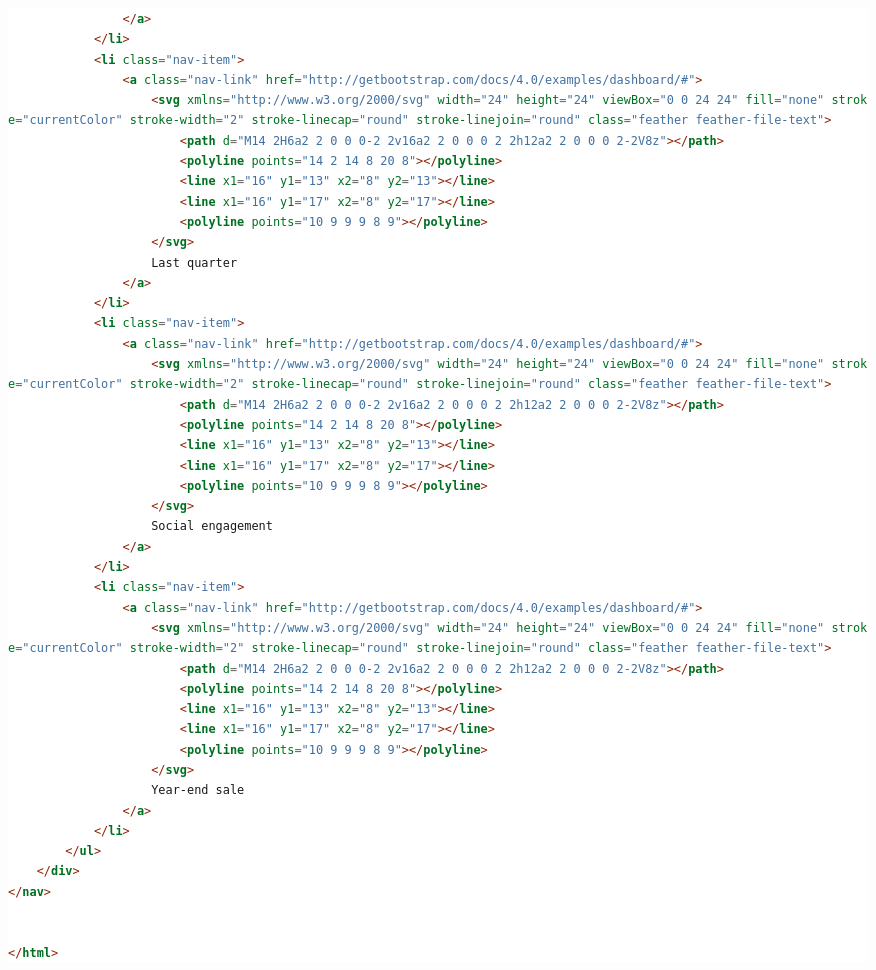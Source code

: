 ```html
                </a>
            </li>
            <li class="nav-item">
                <a class="nav-link" href="http://getbootstrap.com/docs/4.0/examples/dashboard/#">
                    <svg xmlns="http://www.w3.org/2000/svg" width="24" height="24" viewBox="0 0 24 24" fill="none" stroke="currentColor" stroke-width="2" stroke-linecap="round" stroke-linejoin="round" class="feather feather-file-text">
                        <path d="M14 2H6a2 2 0 0 0-2 2v16a2 2 0 0 0 2 2h12a2 2 0 0 0 2-2V8z"></path>
                        <polyline points="14 2 14 8 20 8"></polyline>
                        <line x1="16" y1="13" x2="8" y2="13"></line>
                        <line x1="16" y1="17" x2="8" y2="17"></line>
                        <polyline points="10 9 9 9 8 9"></polyline>
                    </svg>
                    Last quarter
                </a>
            </li>
            <li class="nav-item">
                <a class="nav-link" href="http://getbootstrap.com/docs/4.0/examples/dashboard/#">
                    <svg xmlns="http://www.w3.org/2000/svg" width="24" height="24" viewBox="0 0 24 24" fill="none" stroke="currentColor" stroke-width="2" stroke-linecap="round" stroke-linejoin="round" class="feather feather-file-text">
                        <path d="M14 2H6a2 2 0 0 0-2 2v16a2 2 0 0 0 2 2h12a2 2 0 0 0 2-2V8z"></path>
                        <polyline points="14 2 14 8 20 8"></polyline>
                        <line x1="16" y1="13" x2="8" y2="13"></line>
                        <line x1="16" y1="17" x2="8" y2="17"></line>
                        <polyline points="10 9 9 9 8 9"></polyline>
                    </svg>
                    Social engagement
                </a>
            </li>
            <li class="nav-item">
                <a class="nav-link" href="http://getbootstrap.com/docs/4.0/examples/dashboard/#">
                    <svg xmlns="http://www.w3.org/2000/svg" width="24" height="24" viewBox="0 0 24 24" fill="none" stroke="currentColor" stroke-width="2" stroke-linecap="round" stroke-linejoin="round" class="feather feather-file-text">
                        <path d="M14 2H6a2 2 0 0 0-2 2v16a2 2 0 0 0 2 2h12a2 2 0 0 0 2-2V8z"></path>
                        <polyline points="14 2 14 8 20 8"></polyline>
                        <line x1="16" y1="13" x2="8" y2="13"></line>
                        <line x1="16" y1="17" x2="8" y2="17"></line>
                        <polyline points="10 9 9 9 8 9"></polyline>
                    </svg>
                    Year-end sale
                </a>
            </li>
        </ul>
    </div>
</nav>


</html>
```
